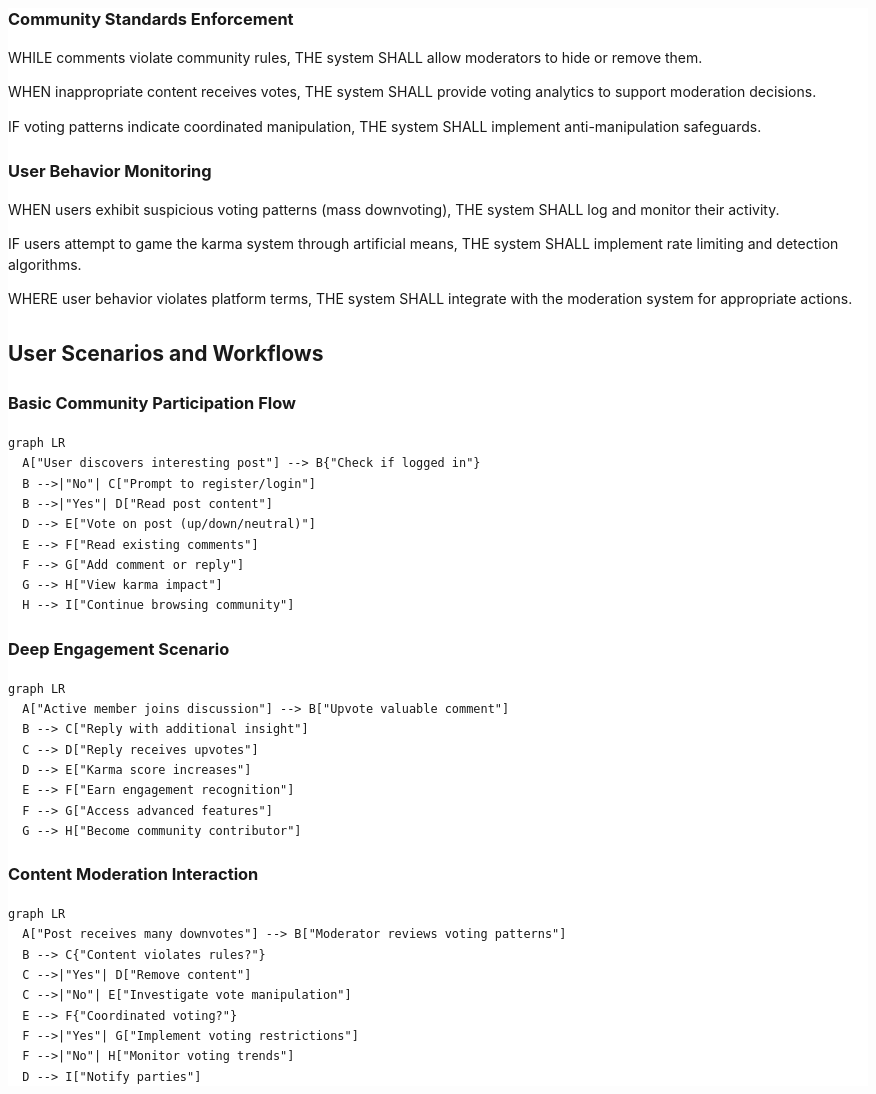 ### Community Standards Enforcement

WHILE comments violate community rules, THE system SHALL allow moderators to hide or remove them.

WHEN inappropriate content receives votes, THE system SHALL provide voting analytics to support moderation decisions.

IF voting patterns indicate coordinated manipulation, THE system SHALL implement anti-manipulation safeguards.

### User Behavior Monitoring

WHEN users exhibit suspicious voting patterns (mass downvoting), THE system SHALL log and monitor their activity.

IF users attempt to game the karma system through artificial means, THE system SHALL implement rate limiting and detection algorithms.

WHERE user behavior violates platform terms, THE system SHALL integrate with the moderation system for appropriate actions.

## User Scenarios and Workflows

### Basic Community Participation Flow

```mermaid
graph LR
  A["User discovers interesting post"] --> B{"Check if logged in"}
  B -->|"No"| C["Prompt to register/login"]
  B -->|"Yes"| D["Read post content"]
  D --> E["Vote on post (up/down/neutral)"]
  E --> F["Read existing comments"]
  F --> G["Add comment or reply"]
  G --> H["View karma impact"]
  H --> I["Continue browsing community"]
```

### Deep Engagement Scenario

```mermaid
graph LR
  A["Active member joins discussion"] --> B["Upvote valuable comment"]
  B --> C["Reply with additional insight"]
  C --> D["Reply receives upvotes"]
  D --> E["Karma score increases"]
  E --> F["Earn engagement recognition"]
  F --> G["Access advanced features"]
  G --> H["Become community contributor"]
```

### Content Moderation Interaction

```mermaid
graph LR
  A["Post receives many downvotes"] --> B["Moderator reviews voting patterns"]
  B --> C{"Content violates rules?"}
  C -->|"Yes"| D["Remove content"]
  C -->|"No"| E["Investigate vote manipulation"]
  E --> F{"Coordinated voting?"}
  F -->|"Yes"| G["Implement voting restrictions"]
  F -->|"No"| H["Monitor voting trends"]
  D --> I["Notify parties"]
```
